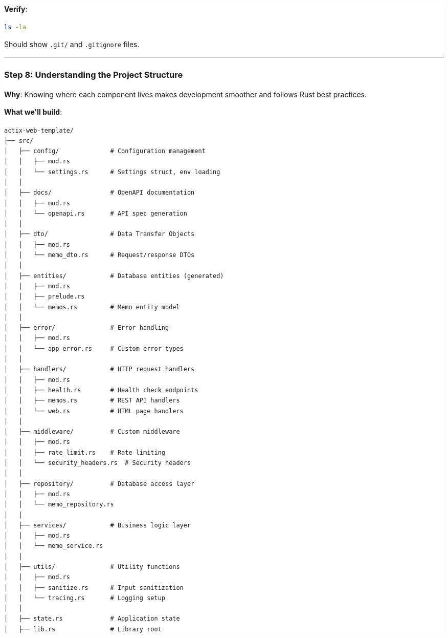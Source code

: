 **Verify**:
```bash
ls -la
```
Should show `.git/` and `.gitignore` files.

---

### Step 8: Understanding the Project Structure

**Why**: Knowing where each component lives makes development smoother and follows Rust best practices.

**What we'll build**:

```
actix-web-template/
├── src/
│   ├── config/              # Configuration management
│   │   ├── mod.rs
│   │   └── settings.rs      # Settings struct, env loading
│   │
│   ├── docs/                # OpenAPI documentation
│   │   ├── mod.rs
│   │   └── openapi.rs       # API spec generation
│   │
│   ├── dto/                 # Data Transfer Objects
│   │   ├── mod.rs
│   │   └── memo_dto.rs      # Request/response DTOs
│   │
│   ├── entities/            # Database entities (generated)
│   │   ├── mod.rs
│   │   ├── prelude.rs
│   │   └── memos.rs         # Memo entity model
│   │
│   ├── error/               # Error handling
│   │   ├── mod.rs
│   │   └── app_error.rs     # Custom error types
│   │
│   ├── handlers/            # HTTP request handlers
│   │   ├── mod.rs
│   │   ├── health.rs        # Health check endpoints
│   │   ├── memos.rs         # REST API handlers
│   │   └── web.rs           # HTML page handlers
│   │
│   ├── middleware/          # Custom middleware
│   │   ├── mod.rs
│   │   ├── rate_limit.rs    # Rate limiting
│   │   └── security_headers.rs  # Security headers
│   │
│   ├── repository/          # Database access layer
│   │   ├── mod.rs
│   │   └── memo_repository.rs
│   │
│   ├── services/            # Business logic layer
│   │   ├── mod.rs
│   │   └── memo_service.rs
│   │
│   ├── utils/               # Utility functions
│   │   ├── mod.rs
│   │   ├── sanitize.rs      # Input sanitization
│   │   └── tracing.rs       # Logging setup
│   │
│   ├── state.rs             # Application state
│   ├── lib.rs               # Library root
```